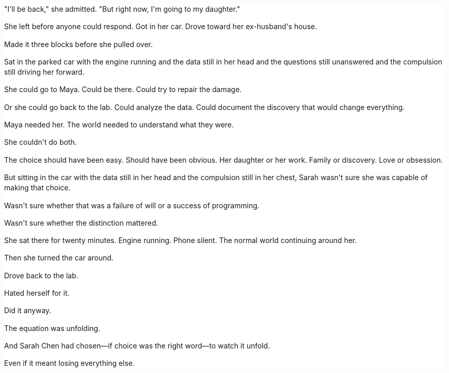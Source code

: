 "I'll be back," she admitted. "But right now, I'm going to my daughter."

She left before anyone could respond. Got in her car. Drove toward her ex-husband's house.

Made it three blocks before she pulled over.

Sat in the parked car with the engine running and the data still in her head and the questions still unanswered and the compulsion still driving her forward.

She could go to Maya. Could be there. Could try to repair the damage.

Or she could go back to the lab. Could analyze the data. Could document the discovery that would change everything.

Maya needed her. The world needed to understand what they were.

She couldn't do both.

The choice should have been easy. Should have been obvious. Her daughter or her work. Family or discovery. Love or obsession.

But sitting in the car with the data still in her head and the compulsion still in her chest, Sarah wasn't sure she was capable of making that choice.

Wasn't sure whether that was a failure of will or a success of programming.

Wasn't sure whether the distinction mattered.

She sat there for twenty minutes. Engine running. Phone silent. The normal world continuing around her.

Then she turned the car around.

Drove back to the lab.

Hated herself for it.

Did it anyway.

The equation was unfolding.

And Sarah Chen had chosen—if choice was the right word—to watch it unfold.

Even if it meant losing everything else.
